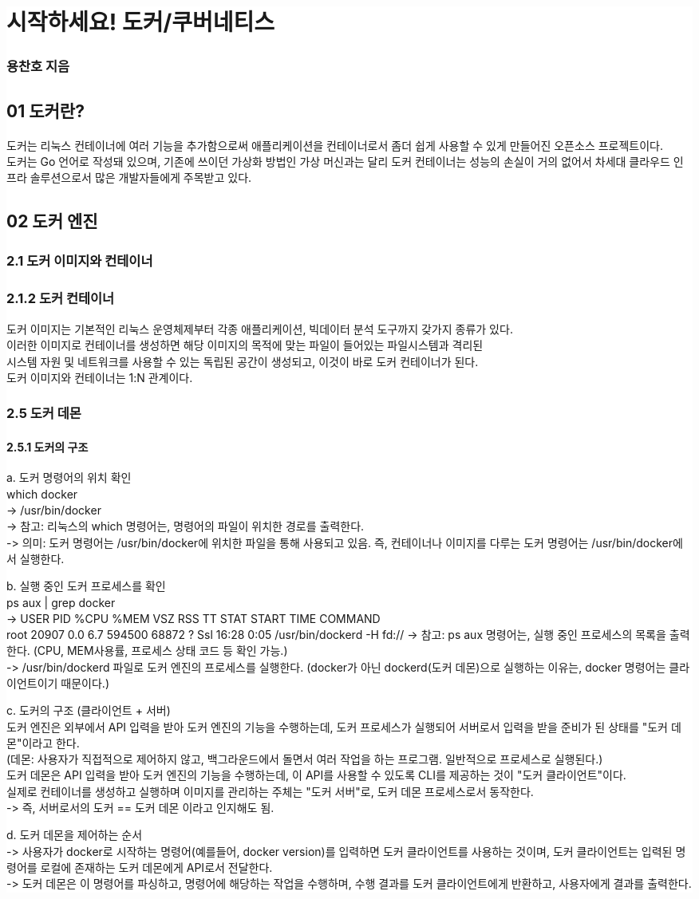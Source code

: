 # 시작하세요! 도커/쿠버네티스  

### 용찬호 지음  

## 01 도커란?  
도커는 리눅스 컨테이너에 여러 기능을 추가함으로써 애플리케이션을 컨테이너로서 좀더 쉽게 사용할 수 있게 만들어진 오픈소스 프로젝트이다.  
도커는 Go 언어로 작성돼 있으며, 기존에 쓰이던 가상화 방법인 가상 머신과는 달리 도커 컨테이너는 성능의 손실이 거의 없어서 차세대 클라우드 인프라 솔루션으로서 많은 개발자들에게 주목받고 있다.  


## 02 도커 엔진  
### 2.1 도커 이미지와 컨테이너  
### 2.1.2 도커 컨테이너  
도커 이미지는 기본적인 리눅스 운영체제부터 각종 애플리케이션, 빅데이터 분석 도구까지 갖가지 종류가 있다.  
이러한 이미지로 컨테이너를 생성하면 해당 이미지의 목적에 맞는 파일이 들어있는 파일시스템과 격리된  
시스템 자원 및 네트워크를 사용할 수 있는 독립된 공간이 생성되고, 이것이 바로 도커 컨테이너가 된다.  
도커 이미지와 컨테이너는 1:N 관계이다.  


### 2.5 도커 데몬  
#### 2.5.1 도커의 구조  
a. 도커 명령어의 위치 확인  
which docker  
-> /usr/bin/docker  
-> 참고: 리눅스의 which 명령어는, 명령어의 파일이 위치한 경로를 출력한다.  
-> 의미: 도커 명령어는 /usr/bin/docker에 위치한 파일을 통해 사용되고 있음. 즉, 컨테이너나 이미지를 다루는 도커 명령어는 /usr/bin/docker에서 실행한다.  

b. 실행 중인 도커 프로세스를 확인  
ps aux | grep docker  
-> USER  PID    %CPU  %MEM  VSZ     RSS    TT  STAT  START  TIME  COMMAND  
   root  20907  0.0   6.7   594500  68872  ?   Ssl   16:28  0:05  /usr/bin/dockerd -H fd://
-> 참고: ps aux 명령어는, 실행 중인 프로세스의 목록을 출력한다. (CPU, MEM사용률, 프로세스 상태 코드 등 확인 가능.)  
-> /usr/bin/dockerd 파일로 도커 엔진의 프로세스를 실행한다. (docker가 아닌 dockerd(도커 데몬)으로 실행하는 이유는, docker 명령어는 클라이언트이기 때문이다.)  

c. 도커의 구조  (클라이언트 + 서버)  
도커 엔진은 외부에서 API 입력을 받아 도커 엔진의 기능을 수행하는데, 도커 프로세스가 실행되어 서버로서 입력을 받을 준비가 된 상태를 "도커 데몬"이라고 한다.  
(데몬: 사용자가 직접적으로 제어하지 않고, 백그라운드에서 돌면서 여러 작업을 하는 프로그램. 일반적으로 프로세스로 실행된다.)  
도커 데몬은 API 입력을 받아 도커 엔진의 기능을 수행하는데, 이 API를 사용할 수 있도록 CLI를 제공하는 것이 "도커 클라이언트"이다.  
실제로 컨테이너를 생성하고 실행하며 이미지를 관리하는 주체는 "도커 서버"로, 도커 데몬 프로세스로서 동작한다.  
-> 즉, 서버로서의 도커 == 도커 데몬 이라고 인지해도 됨.  

d. 도커 데몬을 제어하는 순서  
-> 사용자가 docker로 시작하는 명령어(예를들어, docker version)를 입력하면 도커 클라이언트를 사용하는 것이며, 도커 클라이언트는 입력된 명령어를 로컬에 존재하는 도커 데몬에게 API로서 전달한다.  
-> 도커 데몬은 이 명령어를 파싱하고, 명령어에 해당하는 작업을 수행하며, 수행 결과를 도커 클라이언트에게 반환하고, 사용자에게 결과를 출력한다.  


